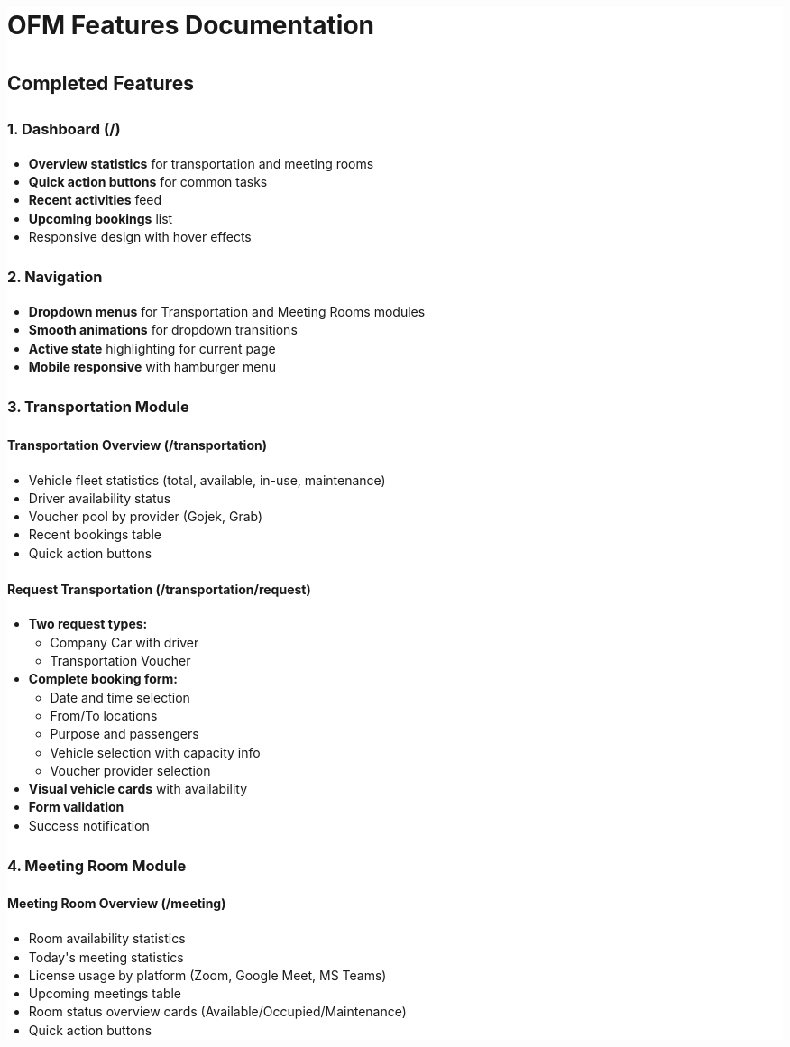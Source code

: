 # OFM Features Documentation

## Completed Features

### 1. Dashboard (/)
- **Overview statistics** for transportation and meeting rooms
- **Quick action buttons** for common tasks
- **Recent activities** feed
- **Upcoming bookings** list
- Responsive design with hover effects

### 2. Navigation
- **Dropdown menus** for Transportation and Meeting Rooms modules
- **Smooth animations** for dropdown transitions
- **Active state** highlighting for current page
- **Mobile responsive** with hamburger menu

### 3. Transportation Module

#### Transportation Overview (/transportation)
- Vehicle fleet statistics (total, available, in-use, maintenance)
- Driver availability status
- Voucher pool by provider (Gojek, Grab)
- Recent bookings table
- Quick action buttons

#### Request Transportation (/transportation/request)
- **Two request types:**
  - Company Car with driver
  - Transportation Voucher
- **Complete booking form:**
  - Date and time selection
  - From/To locations
  - Purpose and passengers
  - Vehicle selection with capacity info
  - Voucher provider selection
- **Visual vehicle cards** with availability
- **Form validation**
- Success notification

### 4. Meeting Room Module

#### Meeting Room Overview (/meeting)
- Room availability statistics
- Today's meeting statistics
- License usage by platform (Zoom, Google Meet, MS Teams)
- Upcoming meetings table
- Room status overview cards (Available/Occupied/Maintenance)
- Quick action buttons
